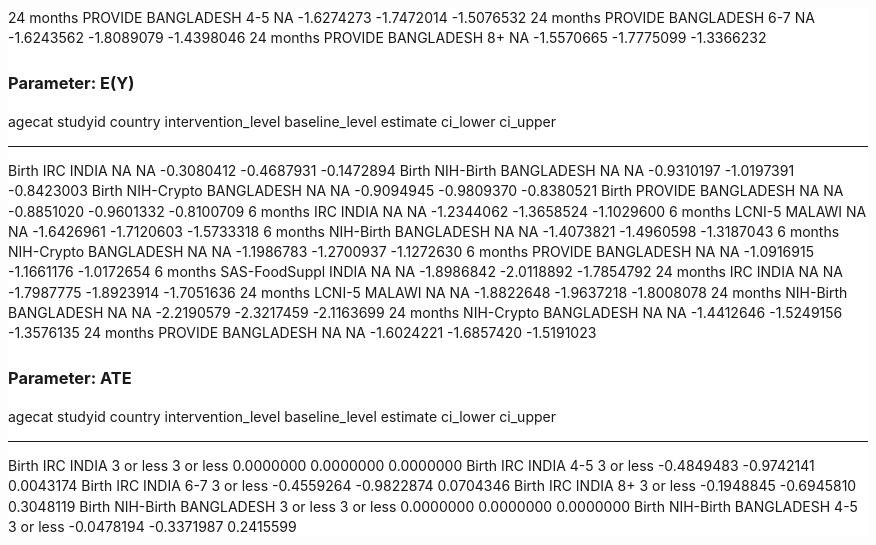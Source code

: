 24 months   PROVIDE         BANGLADESH   4-5                  NA                -1.6274273   -1.7472014   -1.5076532
24 months   PROVIDE         BANGLADESH   6-7                  NA                -1.6243562   -1.8089079   -1.4398046
24 months   PROVIDE         BANGLADESH   8+                   NA                -1.5570665   -1.7775099   -1.3366232


### Parameter: E(Y)


agecat      studyid         country      intervention_level   baseline_level      estimate     ci_lower     ci_upper
----------  --------------  -----------  -------------------  ---------------  -----------  -----------  -----------
Birth       IRC             INDIA        NA                   NA                -0.3080412   -0.4687931   -0.1472894
Birth       NIH-Birth       BANGLADESH   NA                   NA                -0.9310197   -1.0197391   -0.8423003
Birth       NIH-Crypto      BANGLADESH   NA                   NA                -0.9094945   -0.9809370   -0.8380521
Birth       PROVIDE         BANGLADESH   NA                   NA                -0.8851020   -0.9601332   -0.8100709
6 months    IRC             INDIA        NA                   NA                -1.2344062   -1.3658524   -1.1029600
6 months    LCNI-5          MALAWI       NA                   NA                -1.6426961   -1.7120603   -1.5733318
6 months    NIH-Birth       BANGLADESH   NA                   NA                -1.4073821   -1.4960598   -1.3187043
6 months    NIH-Crypto      BANGLADESH   NA                   NA                -1.1986783   -1.2700937   -1.1272630
6 months    PROVIDE         BANGLADESH   NA                   NA                -1.0916915   -1.1661176   -1.0172654
6 months    SAS-FoodSuppl   INDIA        NA                   NA                -1.8986842   -2.0118892   -1.7854792
24 months   IRC             INDIA        NA                   NA                -1.7987775   -1.8923914   -1.7051636
24 months   LCNI-5          MALAWI       NA                   NA                -1.8822648   -1.9637218   -1.8008078
24 months   NIH-Birth       BANGLADESH   NA                   NA                -2.2190579   -2.3217459   -2.1163699
24 months   NIH-Crypto      BANGLADESH   NA                   NA                -1.4412646   -1.5249156   -1.3576135
24 months   PROVIDE         BANGLADESH   NA                   NA                -1.6024221   -1.6857420   -1.5191023


### Parameter: ATE


agecat      studyid         country      intervention_level   baseline_level      estimate     ci_lower     ci_upper
----------  --------------  -----------  -------------------  ---------------  -----------  -----------  -----------
Birth       IRC             INDIA        3 or less            3 or less          0.0000000    0.0000000    0.0000000
Birth       IRC             INDIA        4-5                  3 or less         -0.4849483   -0.9742141    0.0043174
Birth       IRC             INDIA        6-7                  3 or less         -0.4559264   -0.9822874    0.0704346
Birth       IRC             INDIA        8+                   3 or less         -0.1948845   -0.6945810    0.3048119
Birth       NIH-Birth       BANGLADESH   3 or less            3 or less          0.0000000    0.0000000    0.0000000
Birth       NIH-Birth       BANGLADESH   4-5                  3 or less         -0.0478194   -0.3371987    0.2415599
